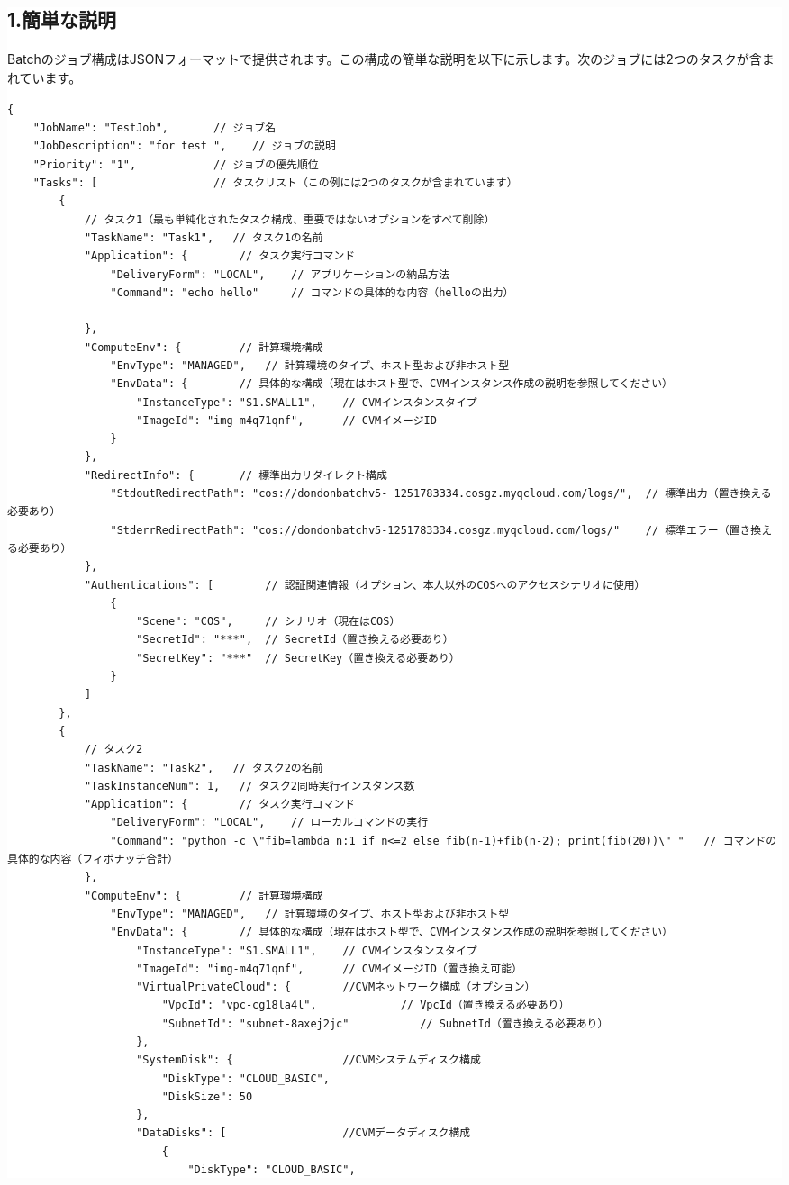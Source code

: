 ## 1.簡単な説明
Batchのジョブ構成はJSONフォーマットで提供されます。この構成の簡単な説明を以下に示します。次のジョブには2つのタスクが含まれています。

```
{
    "JobName": "TestJob",       // ジョブ名
    "JobDescription": "for test ",    // ジョブの説明
    "Priority": "1",            // ジョブの優先順位
    "Tasks": [                  // タスクリスト（この例には2つのタスクが含まれています）
        {       
            // タスク1（最も単純化されたタスク構成、重要ではないオプションをすべて削除） 
            "TaskName": "Task1",   // タスク1の名前
            "Application": {        // タスク実行コマンド
                "DeliveryForm": "LOCAL",    // アプリケーションの納品方法
                "Command": "echo hello"     // コマンドの具体的な内容（helloの出力）
                
            },
            "ComputeEnv": {         // 計算環境構成
                "EnvType": "MANAGED",   // 計算環境のタイプ、ホスト型および非ホスト型
                "EnvData": {        // 具体的な構成（現在はホスト型で、CVMインスタンス作成の説明を参照してください）
                    "InstanceType": "S1.SMALL1",    // CVMインスタンスタイプ
                    "ImageId": "img-m4q71qnf",      // CVMイメージID
                }
            },
            "RedirectInfo": {       // 標準出力リダイレクト構成           
                "StdoutRedirectPath": "cos://dondonbatchv5- 1251783334.cosgz.myqcloud.com/logs/",  // 標準出力（置き換える必要あり）
                "StderrRedirectPath": "cos://dondonbatchv5-1251783334.cosgz.myqcloud.com/logs/"    // 標準エラー（置き換える必要あり）
            },
            "Authentications": [        // 認証関連情報（オプション、本人以外のCOSへのアクセスシナリオに使用）
                {
                    "Scene": "COS",     // シナリオ（現在はCOS）
                    "SecretId": "***",  // SecretId（置き換える必要あり）
                    "SecretKey": "***"  // SecretKey（置き換える必要あり）
                }
            ]
        },
        {
            // タスク2
            "TaskName": "Task2",   // タスク2の名前
            "TaskInstanceNum": 1,   // タスク2同時実行インスタンス数
            "Application": {        // タスク実行コマンド
                "DeliveryForm": "LOCAL",    // ローカルコマンドの実行
                "Command": "python -c \"fib=lambda n:1 if n<=2 else fib(n-1)+fib(n-2); print(fib(20))\" "   // コマンドの具体的な内容（フィボナッチ合計）
            },
            "ComputeEnv": {         // 計算環境構成
                "EnvType": "MANAGED",   // 計算環境のタイプ、ホスト型および非ホスト型
                "EnvData": {        // 具体的な構成（現在はホスト型で、CVMインスタンス作成の説明を参照してください）
                    "InstanceType": "S1.SMALL1",    // CVMインスタンスタイプ
                    "ImageId": "img-m4q71qnf",      // CVMイメージID（置き換え可能）
                    "VirtualPrivateCloud": {        //CVMネットワーク構成（オプション）
                        "VpcId": "vpc-cg18la4l",             // VpcId（置き換える必要あり）
                        "SubnetId": "subnet-8axej2jc"           // SubnetId（置き換える必要あり）
                    },
                    "SystemDisk": {                 //CVMシステムディスク構成
                        "DiskType": "CLOUD_BASIC",
                        "DiskSize": 50
                    },
                    "DataDisks": [                  //CVMデータディスク構成
                        {
                            "DiskType": "CLOUD_BASIC",
```